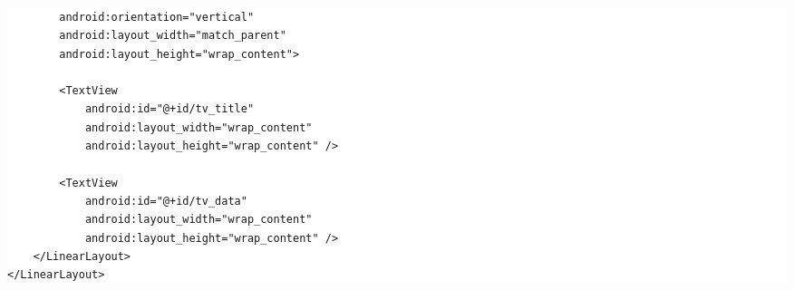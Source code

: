 ```properties
        android:orientation="vertical"
        android:layout_width="match_parent"
        android:layout_height="wrap_content">

        <TextView
            android:id="@+id/tv_title"
            android:layout_width="wrap_content"
            android:layout_height="wrap_content" />

        <TextView
            android:id="@+id/tv_data"
            android:layout_width="wrap_content"
            android:layout_height="wrap_content" />
    </LinearLayout>
</LinearLayout>

```
